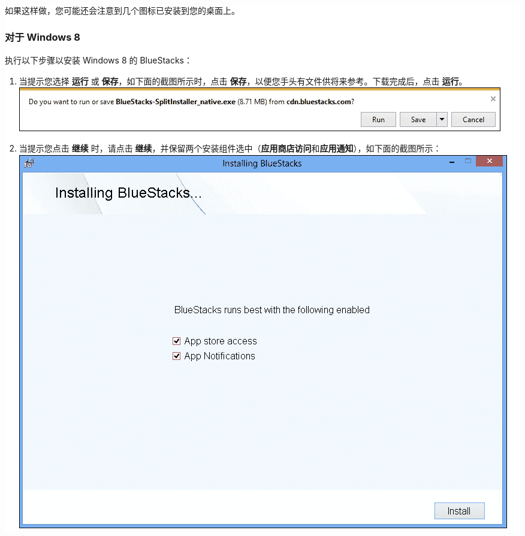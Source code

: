 如果这样做，您可能还会注意到几个图标已安装到您的桌面上。

### 对于 Windows 8

执行以下步骤以安装 Windows 8 的 BlueStacks：

1.  当提示您选择 **运行** 或 **保存**，如下面的截图所示时，点击 **保存**，以便您手头有文件供将来参考。下载完成后，点击 **运行**。![Windows 8](img/9428OT_01_07.jpg)

1.  当提示您点击 **继续** 时，请点击 **继续**，并保留两个安装组件选中（**应用商店访问**和**应用通知**），如下面的截图所示：![Windows 8](img/9428OT_01_08.jpg)
